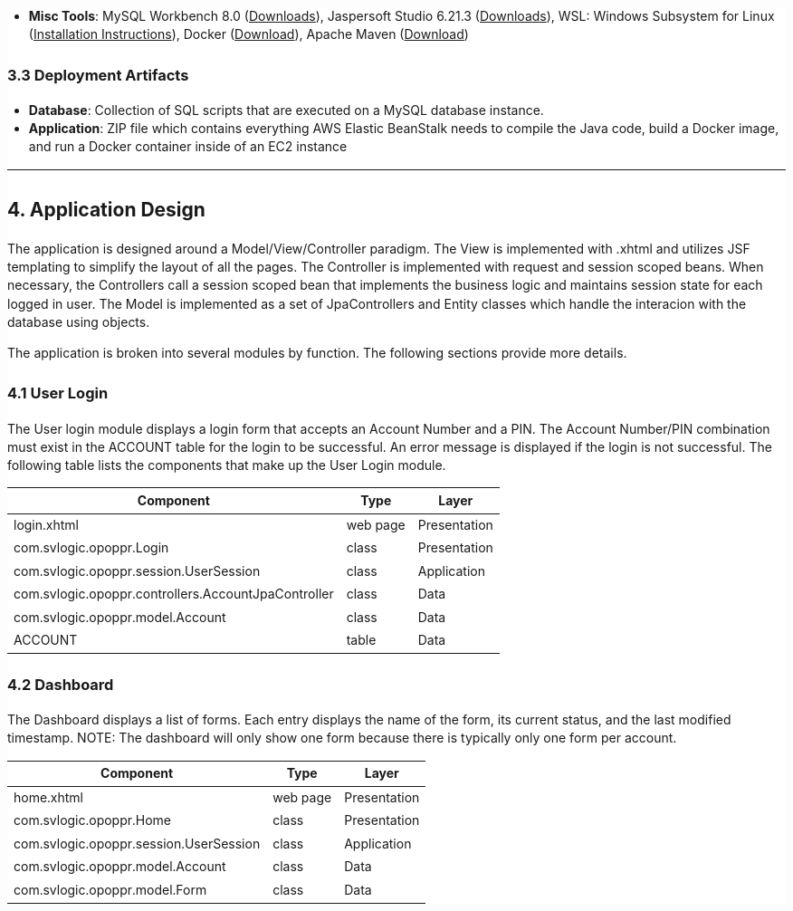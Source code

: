 - **Misc Tools**: MySQL Workbench 8.0 ([Downloads](https://dev.mysql.com/downloads/workbench/)), Jaspersoft Studio 6.21.3 ([Downloads](https://community.jaspersoft.com/download-jaspersoft/community-edition/)), WSL: Windows Subsystem for Linux ([Installation Instructions](https://learn.microsoft.com/en-us/windows/wsl/install)), Docker ([Download](https://www.docker.com/)), Apache Maven ([Download](https://maven.apache.org/))

### **3.3 Deployment Artifacts**
- **Database**: Collection of SQL scripts that are executed on a MySQL database instance.
- **Application**: ZIP file which contains everything AWS Elastic BeanStalk needs to compile the Java code, build a Docker image, and run a Docker container inside of an EC2 instance
---

## **4. Application Design**
The application is designed around a Model/View/Controller paradigm.  The View is implemented with .xhtml and utilizes JSF templating to simplify the layout of all the pages.  The Controller is implemented with request and session scoped beans. When necessary, the Controllers call a session scoped bean that implements the business logic and maintains session state for each logged in user. The Model is implemented as a set of JpaControllers and Entity classes which handle the interacion with the database using objects.

The application is broken into several modules by function.  The following sections provide more details.

### **4.1 User Login**
The User login module displays a login form that accepts an Account Number and a PIN. The Account Number/PIN combination must exist in the ACCOUNT table for the login to be successful. An error message is displayed if the login is not successful. The following table lists the components that make up the User Login module.

|Component|Type|Layer|
|-|-|-|
|login.xhtml|web page|Presentation|
|com.svlogic.opoppr.Login|class|Presentation|
|com.svlogic.opoppr.session.UserSession|class|Application|
|com.svlogic.opoppr.controllers.AccountJpaController|class|Data|
|com.svlogic.opoppr.model.Account|class|Data|
|ACCOUNT|table|Data|

### **4.2 Dashboard**
The Dashboard displays a list of forms. Each entry displays the name of the form, its current status, and the last modified timestamp. NOTE: The dashboard will only show one form because there is typically only one form per account.

|Component|Type|Layer|
|-|-|-|
|home.xhtml|web page|Presentation|
|com.svlogic.opoppr.Home|class|Presentation|
|com.svlogic.opoppr.session.UserSession|class|Application|
|com.svlogic.opoppr.model.Account|class|Data|
|com.svlogic.opoppr.model.Form|class|Data|
